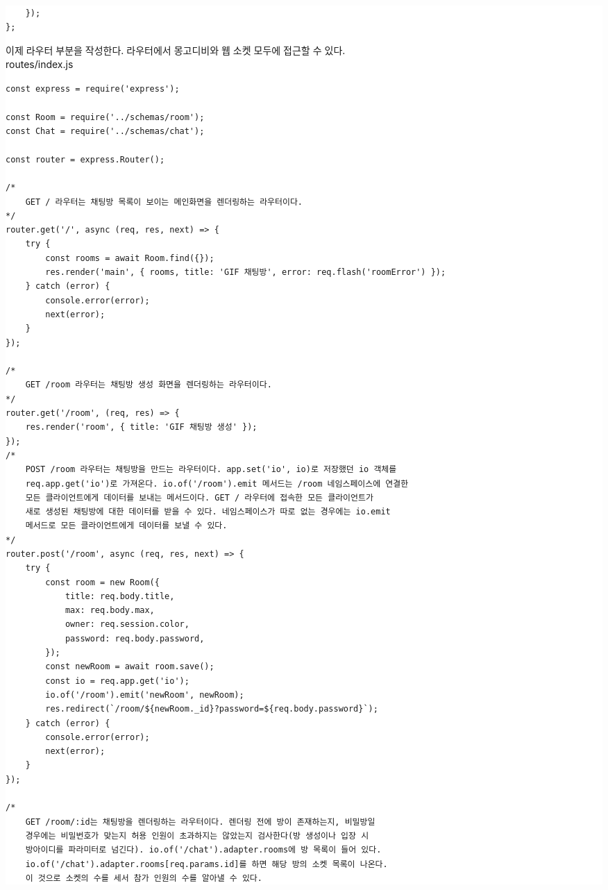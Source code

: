 ```
    });
};
```
이제 라우터 부분을 작성한다. 라우터에서 몽고디비와 웹 소켓 모두에 접근할 수 있다.   
routes/index.js  
```
const express = require('express');

const Room = require('../schemas/room');
const Chat = require('../schemas/chat');

const router = express.Router();

/*
    GET / 라우터는 채팅방 목록이 보이는 메인화면을 렌더링하는 라우터이다.
*/
router.get('/', async (req, res, next) => {
    try {
        const rooms = await Room.find({});
        res.render('main', { rooms, title: 'GIF 채팅방', error: req.flash('roomError') });
    } catch (error) {
        console.error(error);
        next(error);
    }
});

/*
    GET /room 라우터는 채팅방 생성 화면을 렌더링하는 라우터이다. 
*/
router.get('/room', (req, res) => {
    res.render('room', { title: 'GIF 채팅방 생성' });
});
/*
    POST /room 라우터는 채팅방을 만드는 라우터이다. app.set('io', io)로 저장했던 io 객체를
    req.app.get('io')로 가져온다. io.of('/room').emit 메서드는 /room 네임스페이스에 연결한  
    모든 클라이언트에게 데이터를 보내는 메서드이다. GET / 라우터에 접속한 모든 클라이언트가  
    새로 생성된 채팅방에 대한 데이터를 받을 수 있다. 네임스페이스가 따로 없는 경우에는 io.emit  
    메서드로 모든 클라이언트에게 데이터를 보낼 수 있다.
*/
router.post('/room', async (req, res, next) => {
    try {
        const room = new Room({
            title: req.body.title,
            max: req.body.max,
            owner: req.session.color,
            password: req.body.password,
        });
        const newRoom = await room.save();
        const io = req.app.get('io');
        io.of('/room').emit('newRoom', newRoom);
        res.redirect(`/room/${newRoom._id}?password=${req.body.password}`);
    } catch (error) {
        console.error(error);
        next(error);
    }
});

/*
    GET /room/:id는 채팅방을 렌더링하는 라우터이다. 렌더링 전에 방이 존재하는지, 비밀방일  
    경우에는 비밀번호가 맞는지 허용 인원이 초과하지는 않았는지 검사한다(방 생성이나 입장 시  
    방아이디를 파라미터로 넘긴다). io.of('/chat').adapter.rooms에 방 목록이 들어 있다.   
    io.of('/chat').adapter.rooms[req.params.id]를 하면 해당 방의 소켓 목록이 나온다.  
    이 것으로 소켓의 수를 세서 참가 인원의 수를 알아낼 수 있다.
```